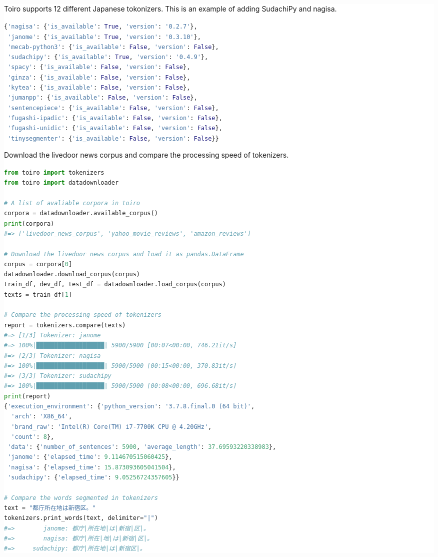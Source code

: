 Toiro supports 12 different Japanese tokonizers. This is an example of adding SudachiPy and nagisa.
```python
{'nagisa': {'is_available': True, 'version': '0.2.7'},
 'janome': {'is_available': True, 'version': '0.3.10'},
 'mecab-python3': {'is_available': False, 'version': False},
 'sudachipy': {'is_available': True, 'version': '0.4.9'},
 'spacy': {'is_available': False, 'version': False},
 'ginza': {'is_available': False, 'version': False},
 'kytea': {'is_available': False, 'version': False},
 'jumanpp': {'is_available': False, 'version': False},
 'sentencepiece': {'is_available': False, 'version': False},
 'fugashi-ipadic': {'is_available': False, 'version': False},
 'fugashi-unidic': {'is_available': False, 'version': False},
 'tinysegmenter': {'is_available': False, 'version': False}}
```

Download the livedoor news corpus and compare the processing speed of tokenizers.
```python
from toiro import tokenizers
from toiro import datadownloader

# A list of avaliable corpora in toiro
corpora = datadownloader.available_corpus()
print(corpora)
#=> ['livedoor_news_corpus', 'yahoo_movie_reviews', 'amazon_reviews']

# Download the livedoor news corpus and load it as pandas.DataFrame
corpus = corpora[0]
datadownloader.download_corpus(corpus)
train_df, dev_df, test_df = datadownloader.load_corpus(corpus)
texts = train_df[1]

# Compare the processing speed of tokenizers
report = tokenizers.compare(texts)
#=> [1/3] Tokenizer: janome
#=> 100%|███████████████████| 5900/5900 [00:07<00:00, 746.21it/s]
#=> [2/3] Tokenizer: nagisa
#=> 100%|███████████████████| 5900/5900 [00:15<00:00, 370.83it/s]
#=> [3/3] Tokenizer: sudachipy
#=> 100%|███████████████████| 5900/5900 [00:08<00:00, 696.68it/s]
print(report)
{'execution_environment': {'python_version': '3.7.8.final.0 (64 bit)',
  'arch': 'X86_64',
  'brand_raw': 'Intel(R) Core(TM) i7-7700K CPU @ 4.20GHz',
  'count': 8},
 'data': {'number_of_sentences': 5900, 'average_length': 37.69593220338983},
 'janome': {'elapsed_time': 9.114670515060425},
 'nagisa': {'elapsed_time': 15.873093605041504},
 'sudachipy': {'elapsed_time': 9.05256724357605}}

# Compare the words segmented in tokenizers
text = "都庁所在地は新宿区。"
tokenizers.print_words(text, delimiter="|")
#=>        janome: 都庁|所在地|は|新宿|区|。
#=>        nagisa: 都庁|所在|地|は|新宿|区|。
#=>     sudachipy: 都庁|所在地|は|新宿区|。
```
